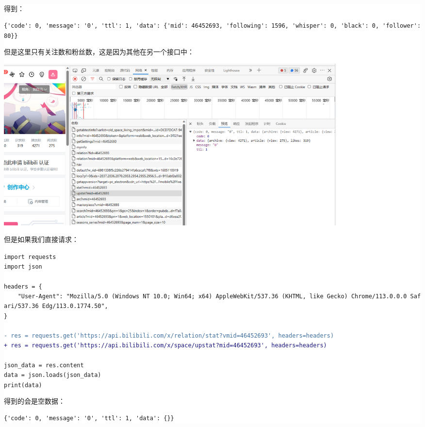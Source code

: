 得到：

```
{'code': 0, 'message': '0', 'ttl': 1, 'data': {'mid': 46452693, 'following': 1596, 'whisper': 0, 'black': 0, 'follower': 80}}
```

但是这里只有关注数和粉丝数，这是因为其他在另一个接口中：

<img src="大数据概论项目-Part1 爬数据.assets/image-20230527003617804.png" alt="image-20230527003617804" style="zoom:67%;" />

但是如果我们直接请求：

```diff
import requests
import json

headers = {
    "User-Agent": "Mozilla/5.0 (Windows NT 10.0; Win64; x64) AppleWebKit/537.36 (KHTML, like Gecko) Chrome/113.0.0.0 Safari/537.36 Edg/113.0.1774.50",
}

- res = requests.get('https://api.bilibili.com/x/relation/stat?vmid=46452693', headers=headers)
+ res = requests.get('https://api.bilibili.com/x/space/upstat?mid=46452693', headers=headers)

json_data = res.content
data = json.loads(json_data)
print(data)

```

得到的会是空数据：

```
{'code': 0, 'message': '0', 'ttl': 1, 'data': {}}
```
